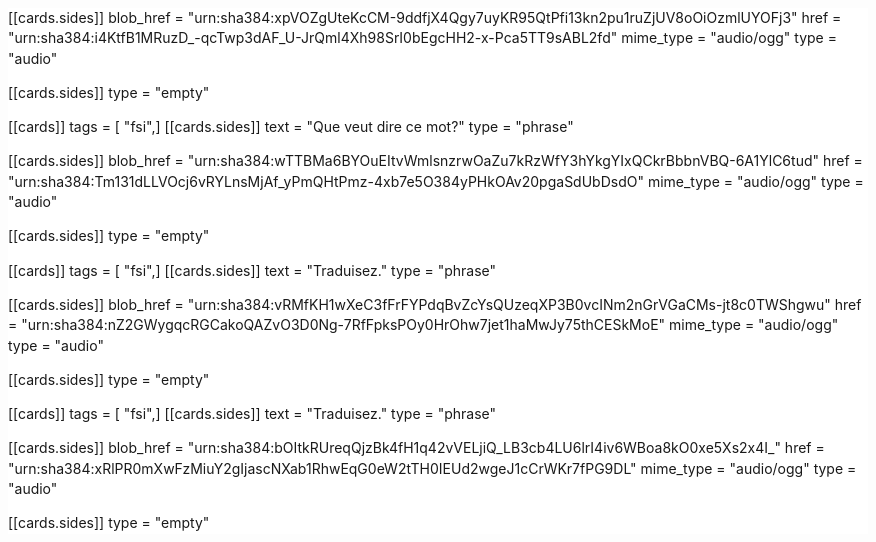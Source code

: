 [[cards.sides]]
blob_href = "urn:sha384:xpVOZgUteKcCM-9ddfjX4Qgy7uyKR95QtPfi13kn2pu1ruZjUV8oOiOzmlUYOFj3"
href = "urn:sha384:i4KtfB1MRuzD_-qcTwp3dAF_U-JrQml4Xh98SrI0bEgcHH2-x-Pca5TT9sABL2fd"
mime_type = "audio/ogg"
type = "audio"

[[cards.sides]]
type = "empty"


[[cards]]
tags = [ "fsi",]
[[cards.sides]]
text = "Que veut dire ce mot?"
type = "phrase"

[[cards.sides]]
blob_href = "urn:sha384:wTTBMa6BYOuEItvWmlsnzrwOaZu7kRzWfY3hYkgYIxQCkrBbbnVBQ-6A1YlC6tud"
href = "urn:sha384:Tm131dLLVOcj6vRYLnsMjAf_yPmQHtPmz-4xb7e5O384yPHkOAv20pgaSdUbDsdO"
mime_type = "audio/ogg"
type = "audio"

[[cards.sides]]
type = "empty"


[[cards]]
tags = [ "fsi",]
[[cards.sides]]
text = "Traduisez."
type = "phrase"

[[cards.sides]]
blob_href = "urn:sha384:vRMfKH1wXeC3fFrFYPdqBvZcYsQUzeqXP3B0vcINm2nGrVGaCMs-jt8c0TWShgwu"
href = "urn:sha384:nZ2GWygqcRGCakoQAZvO3D0Ng-7RfFpksPOy0HrOhw7jet1haMwJy75thCESkMoE"
mime_type = "audio/ogg"
type = "audio"

[[cards.sides]]
type = "empty"


[[cards]]
tags = [ "fsi",]
[[cards.sides]]
text = "Traduisez."
type = "phrase"

[[cards.sides]]
blob_href = "urn:sha384:bOItkRUreqQjzBk4fH1q42vVELjiQ_LB3cb4LU6lrI4iv6WBoa8kO0xe5Xs2x4I_"
href = "urn:sha384:xRlPR0mXwFzMiuY2gIjascNXab1RhwEqG0eW2tTH0IEUd2wgeJ1cCrWKr7fPG9DL"
mime_type = "audio/ogg"
type = "audio"

[[cards.sides]]
type = "empty"
